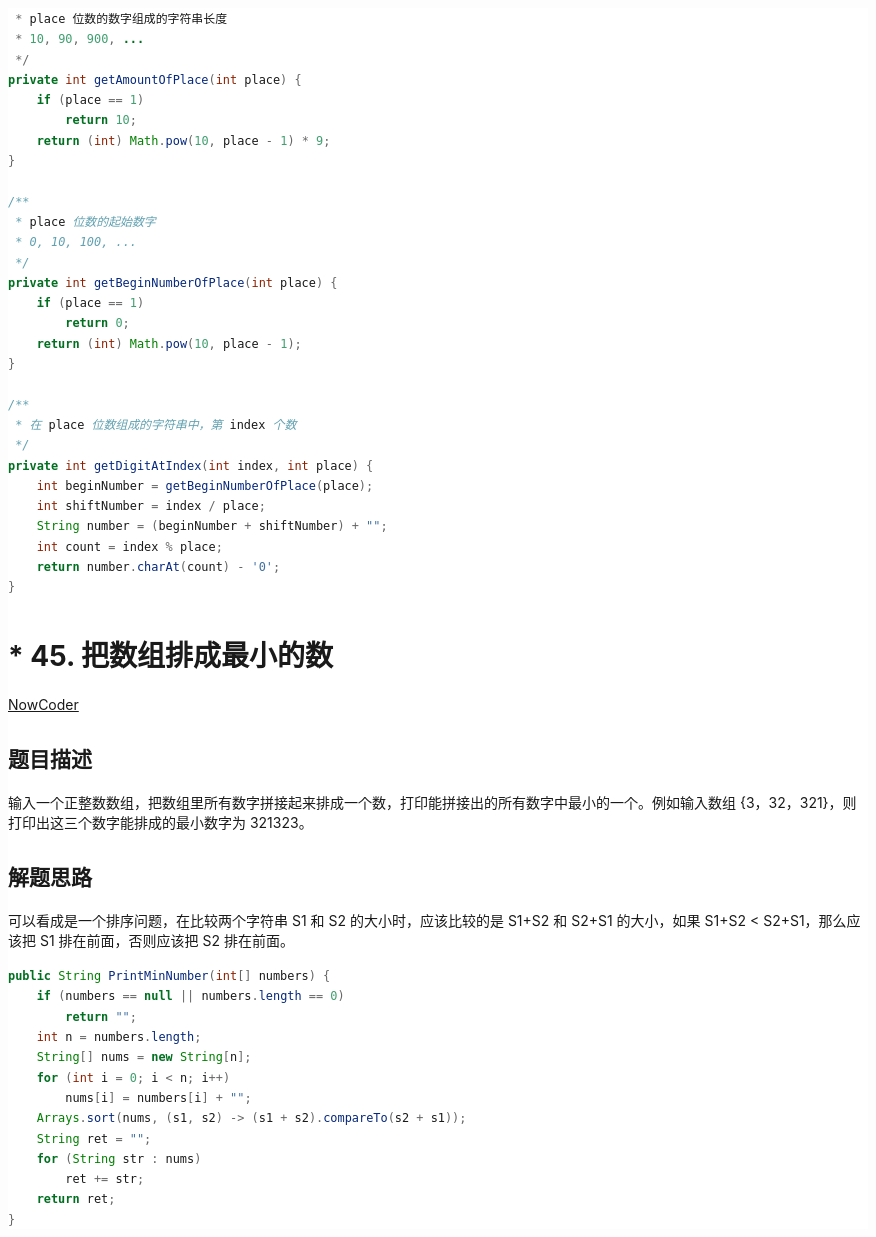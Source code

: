 ```java
 * place 位数的数字组成的字符串长度
 * 10, 90, 900, ...
 */
private int getAmountOfPlace(int place) {
    if (place == 1)
        return 10;
    return (int) Math.pow(10, place - 1) * 9;
}

/**
 * place 位数的起始数字
 * 0, 10, 100, ...
 */
private int getBeginNumberOfPlace(int place) {
    if (place == 1)
        return 0;
    return (int) Math.pow(10, place - 1);
}

/**
 * 在 place 位数组成的字符串中，第 index 个数
 */
private int getDigitAtIndex(int index, int place) {
    int beginNumber = getBeginNumberOfPlace(place);
    int shiftNumber = index / place;
    String number = (beginNumber + shiftNumber) + "";
    int count = index % place;
    return number.charAt(count) - '0';
}
```

# * 45. 把数组排成最小的数

[NowCoder](https://www.nowcoder.com/practice/8fecd3f8ba334add803bf2a06af1b993?tpId=13&tqId=11185&tPage=1&rp=1&ru=/ta/coding-interviews&qru=/ta/coding-interviews/question-ranking)

## 题目描述

输入一个正整数数组，把数组里所有数字拼接起来排成一个数，打印能拼接出的所有数字中最小的一个。例如输入数组 {3，32，321}，则打印出这三个数字能排成的最小数字为 321323。

## 解题思路

可以看成是一个排序问题，在比较两个字符串 S1 和 S2 的大小时，应该比较的是 S1+S2 和 S2+S1 的大小，如果 S1+S2 < S2+S1，那么应该把 S1 排在前面，否则应该把 S2 排在前面。

```java
public String PrintMinNumber(int[] numbers) {
    if (numbers == null || numbers.length == 0)
        return "";
    int n = numbers.length;
    String[] nums = new String[n];
    for (int i = 0; i < n; i++)
        nums[i] = numbers[i] + "";
    Arrays.sort(nums, (s1, s2) -> (s1 + s2).compareTo(s2 + s1));
    String ret = "";
    for (String str : nums)
        ret += str;
    return ret;
}
```
